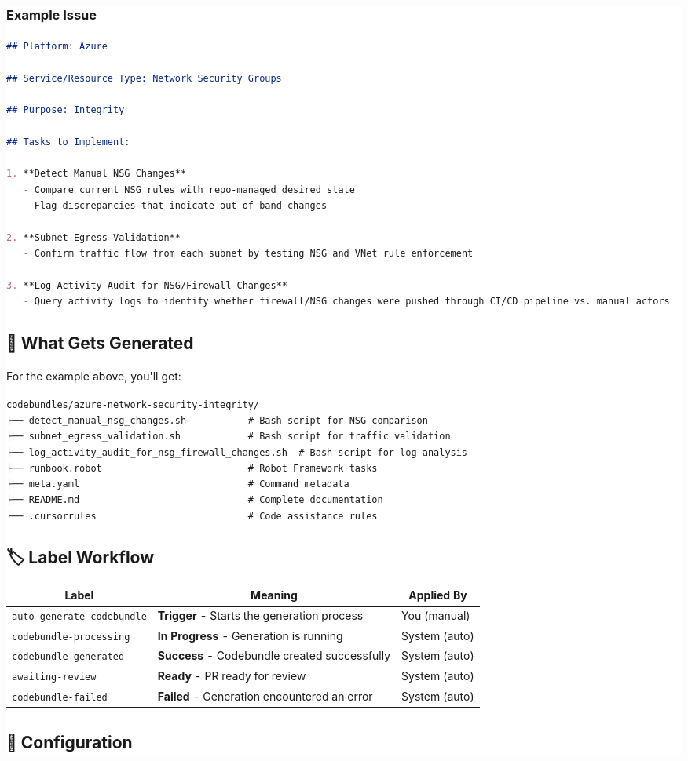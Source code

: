 ### Example Issue

```markdown
## Platform: Azure

## Service/Resource Type: Network Security Groups

## Purpose: Integrity

## Tasks to Implement:

1. **Detect Manual NSG Changes**
   - Compare current NSG rules with repo-managed desired state
   - Flag discrepancies that indicate out-of-band changes

2. **Subnet Egress Validation**
   - Confirm traffic flow from each subnet by testing NSG and VNet rule enforcement

3. **Log Activity Audit for NSG/Firewall Changes**
   - Query activity logs to identify whether firewall/NSG changes were pushed through CI/CD pipeline vs. manual actors
```

## 🎯 What Gets Generated

For the example above, you'll get:

```
codebundles/azure-network-security-integrity/
├── detect_manual_nsg_changes.sh           # Bash script for NSG comparison
├── subnet_egress_validation.sh            # Bash script for traffic validation  
├── log_activity_audit_for_nsg_firewall_changes.sh  # Bash script for log analysis
├── runbook.robot                          # Robot Framework tasks
├── meta.yaml                              # Command metadata
├── README.md                              # Complete documentation
└── .cursorrules                           # Code assistance rules
```

## 🏷️ Label Workflow

| Label | Meaning | Applied By |
|-------|---------|------------|
| `auto-generate-codebundle` | **Trigger** - Starts the generation process | You (manual) |
| `codebundle-processing` | **In Progress** - Generation is running | System (auto) |
| `codebundle-generated` | **Success** - Codebundle created successfully | System (auto) |
| `awaiting-review` | **Ready** - PR ready for review | System (auto) |
| `codebundle-failed` | **Failed** - Generation encountered an error | System (auto) |

## 🔧 Configuration

